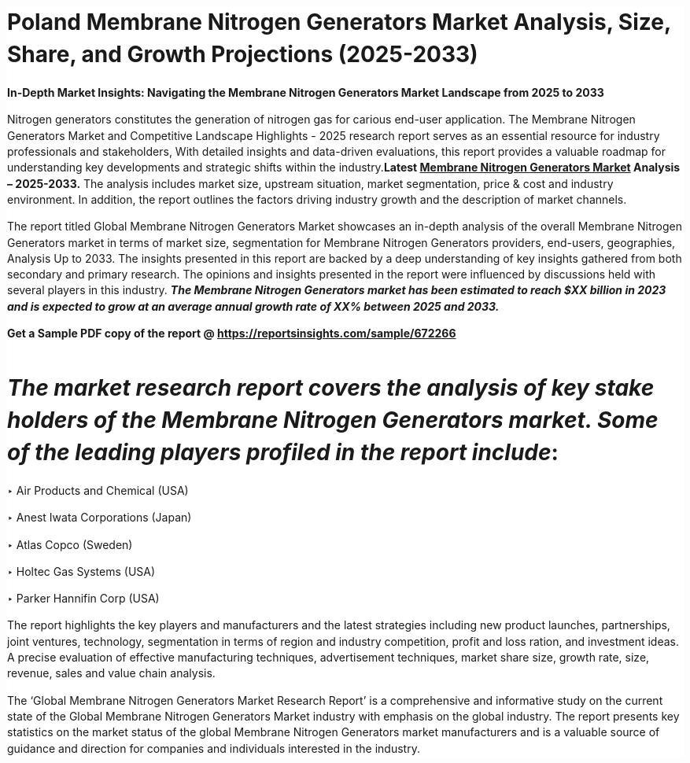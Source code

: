 # Poland Membrane Nitrogen Generators Market Analysis, Size, Share, and Growth Projections (2025-2033)

<strong>In-Depth Market Insights: Navigating the Membrane Nitrogen Generators Market Landscape from 2025 to 2033</strong></p>

Nitrogen generators constitutes the generation of nitrogen gas for carious end-user application. The Membrane Nitrogen Generators Market and Competitive Landscape Highlights - 2025 research report serves as an essential resource for industry professionals and stakeholders, With detailed insights and data-driven evaluations, this report provides a valuable roadmap for understanding key developments and strategic shifts within the industry.<strong>Latest <a href=https://www.reportsinsights.com/sample/672266>Membrane Nitrogen Generators Market</a> Analysis – 2025-2033.</strong>  The analysis includes market size, upstream situation, market segmentation, price & cost and industry environment. In addition, the report outlines the factors driving industry growth and the description of market channels.

The report titled Global Membrane Nitrogen Generators Market showcases an in-depth analysis of the overall Membrane Nitrogen Generators market in terms of market size, segmentation for Membrane Nitrogen Generators providers, end-users, geographies, Analysis Up to 2033. The insights presented in this report are backed by a deep understanding of key insights gathered from both secondary and primary research. The opinions and insights presented in the report were influenced by discussions held with several players in this industry. <strong><em>The Membrane Nitrogen Generators market has been estimated to reach $XX billion in 2023 and is expected to grow at an average annual growth rate of XX% between 2025 and 2033.</em></strong>

<strong>Get a Sample PDF copy of the report @ <a href=https://reportsinsights.com/sample/672266>https://reportsinsights.com/sample/672266</a></strong>

# <strong><em>The market research report covers the analysis of key stake holders of the Membrane Nitrogen Generators market. Some of the leading players profiled in the report include</em></strong>: 

‣ Air Products and Chemical (USA)

‣ Anest Iwata Corporations (Japan)

‣ Atlas Copco (Sweden)

‣ Holtec Gas Systems (USA)

‣ Parker Hannifin Corp (USA)

The report highlights the key players and manufacturers and the latest strategies including new product launches, partnerships, joint ventures, technology, segmentation in terms of region and industry competition, profit and loss ration, and investment ideas. A precise evaluation of effective manufacturing techniques, advertisement techniques, market share size, growth rate, size, revenue, sales and value chain analysis.

The ‘Global Membrane Nitrogen Generators Market Research Report’ is a comprehensive and informative study on the current state of the Global Membrane Nitrogen Generators Market industry with emphasis on the global industry. The report presents key statistics on the market status of the global Membrane Nitrogen Generators market manufacturers and is a valuable source of guidance and direction for companies and individuals interested in the industry.
